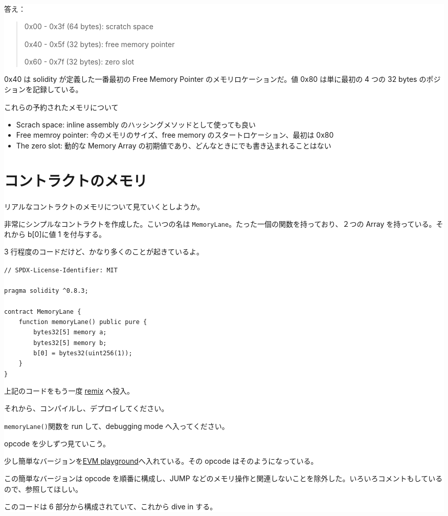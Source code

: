 答え：

> 0x00 - 0x3f (64 bytes): scratch space
>
> 0x40 - 0x5f (32 bytes): free memory pointer
>
> 0x60 - 0x7f (32 bytes): zero slot

0x40 は solidity が定義した一番最初の Free Memory Pointer のメモリロケーションだ。値 0x80 は単に最初の 4 つの 32 bytes のポジションを記録している。

これらの予約されたメモリについて

-   Scrach space: inline assembly のハッシングメソッドとして使っても良い
-   Free memroy pointer: 今のメモリのサイズ、free memory のスタートロケーション、最初は 0x80
-   The zero slot: 動的な Memory Array の初期値であり、どんなときにでも書き込まれることはない

# コントラクトのメモリ

リアルなコントラクトのメモリについて見ていくとしようか。

非常にシンプルなコントラクトを作成した。こいつの名は `MemoryLane`。たった一個の関数を持っており、２つの Array を持っている。それから b[0]に値 1 を付与する。

3 行程度のコードだけど、かなり多くのことが起きているよ。

```sol
// SPDX-License-Identifier: MIT

pragma solidity ^0.8.3;

contract MemoryLane {
	function memoryLane() public pure {
		bytes32[5] memory a;
		bytes32[5] memory b;
		b[0] = bytes32(uint256(1));
	}
}

```

上記のコードをもう一度 [remix](https://remix.ethereum.org/) へ投入。

それから、コンパイルし、デプロイしてください。

`memoryLane()`関数を run して、debugging mode へ入ってください。

opcode を少しずつ見ていこう。

少し簡単なバージョンを[EVM playground](https://www.evm.codes/playground?unit=Wei&codeType=Mnemonic&code=%27Vg*%28_I...1W0GJ_%21%21%21%21z00FK22WJQ0Y22z20F8K33W33Q1Y33z21F8d%28v0Z0-Jq00Xd%28vJZJ-64q20Xdv33Z33-65q21Xpp%27%7EN+locatioCzG1_wppVv7o7hBcall+stack+from%7EuIIIIq%28+ofNzp%5Cnj+bytegSTOREdw%29*_+0xZ9BY9Chex%7DzXpM%29W+at%7EV%2F%2F+MQ+%7B0x2N+memoryKwg8+1j_J32I11GpPUSHFpMgCn+Be+9+i7+t*+J%29LOAD%28js%21uu%01%21%28%29*79BCFGIJKNQVWXYZ_dgjpquvwz%7E_&fork=shanghai)へ入れている。その opcode はそのようになっている。

この簡単なバージョンは opcode を順番に構成し、JUMP などのメモリ操作と関連しないことを除外した。いろいろコメントもしているので、参照してほしい。

このコードは 6 部分から構成されていて、これから dive in する。
